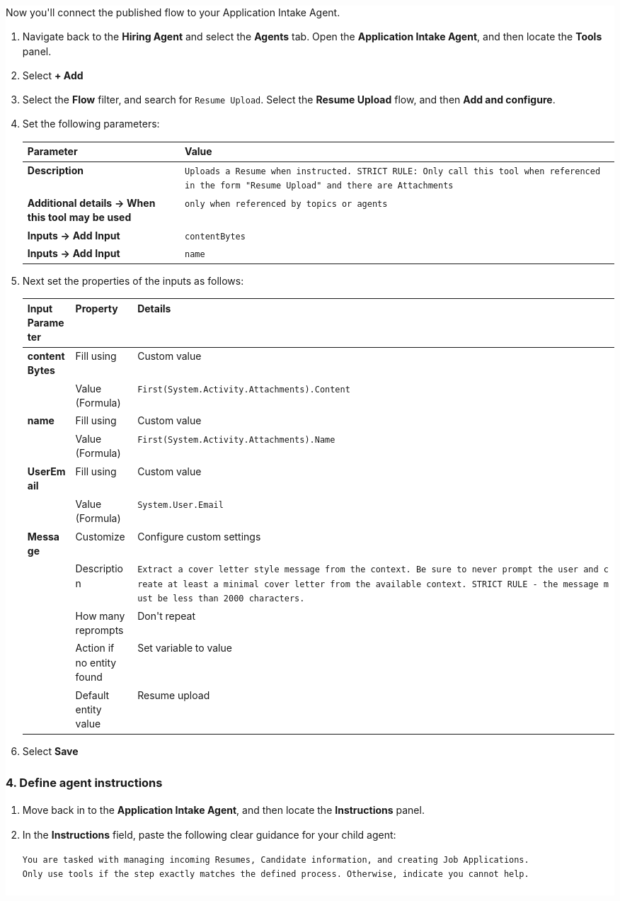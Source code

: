 Now you'll connect the published flow to your Application Intake Agent.

1. Navigate back to the **Hiring Agent** and select the **Agents** tab. Open the **Application Intake Agent**, and then locate the **Tools** panel.

1. Select **+ Add**

1. Select the **Flow** filter, and search for `Resume Upload`. Select the **Resume Upload** flow, and then **Add and configure**.

1. Set the following parameters:

    | Parameter | Value |
    |-----------|-------|
    | **Description** | `Uploads a Resume when instructed. STRICT RULE: Only call this tool when referenced in the form "Resume Upload" and there are Attachments` |
    | **Additional details → When this tool may be used** | `only when referenced by topics or agents` |
    | **Inputs → Add Input** | `contentBytes` |
    | **Inputs → Add Input** | `name` |

1. Next set the properties of the inputs as follows:

    | Input Parameter | Property | Details |
    |-----------------|----------|---------|
    | **contentBytes** | Fill using | Custom value |
    |                  | Value (Formula) | `First(System.Activity.Attachments).Content` |
    | **name** | Fill using | Custom value |
    |          | Value (Formula) | `First(System.Activity.Attachments).Name` |
    | **UserEmail** | Fill using | Custom value |
    |               | Value (Formula) | `System.User.Email` |
    | **Message** | Customize | Configure custom settings |
    |             | Description | `Extract a cover letter style message from the context. Be sure to never prompt the user and create at least a minimal cover letter from the available context. STRICT RULE - the message must be less than 2000 characters.` |
    |             | How many reprompts | Don't repeat |
    |             | Action if no entity found | Set variable to value |
    |             | Default entity value | Resume upload |

1. Select **Save**

### 4. Define agent instructions

1. Move back in to the **Application Intake Agent**, and then locate the **Instructions** panel.

1. In the **Instructions** field, paste the following clear guidance for your child agent:

    ```text
    You are tasked with managing incoming Resumes, Candidate information, and creating Job Applications.  
    Only use tools if the step exactly matches the defined process. Otherwise, indicate you cannot help.  
    